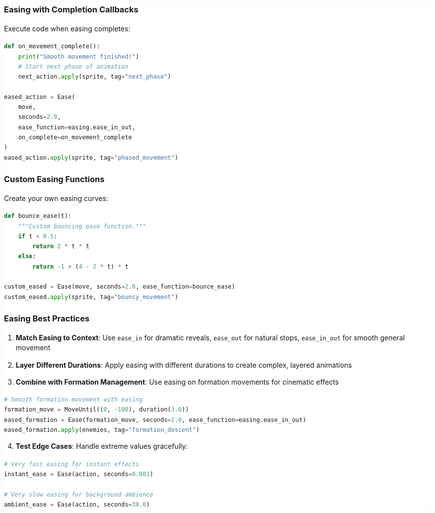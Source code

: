 ### Easing with Completion Callbacks
Execute code when easing completes:

```python
def on_movement_complete():
    print("Smooth movement finished!")
    # Start next phase of animation
    next_action.apply(sprite, tag="next_phase")

eased_action = Ease(
    move, 
    seconds=2.0, 
    ease_function=easing.ease_in_out,
    on_complete=on_movement_complete
)
eased_action.apply(sprite, tag="phased_movement")
```

### Custom Easing Functions
Create your own easing curves:

```python
def bounce_ease(t):
    """Custom bouncing ease function."""
    if t < 0.5:
        return 2 * t * t
    else:
        return -1 + (4 - 2 * t) * t

custom_eased = Ease(move, seconds=2.0, ease_function=bounce_ease)
custom_eased.apply(sprite, tag="bouncy_movement")
```

### Easing Best Practices

1. **Match Easing to Context**: Use `ease_in` for dramatic reveals, `ease_out` for natural stops, `ease_in_out` for smooth general movement

2. **Layer Different Durations**: Apply easing with different durations to create complex, layered animations

3. **Combine with Formation Management**: Use easing on formation movements for cinematic effects

```python
# Smooth formation movement with easing
formation_move = MoveUntil((0, -100), duration(3.0))
eased_formation = Ease(formation_move, seconds=2.0, ease_function=easing.ease_in_out)
eased_formation.apply(enemies, tag="formation_descent")
```

4. **Test Edge Cases**: Handle extreme values gracefully:

```python
# Very fast easing for instant effects
instant_ease = Ease(action, seconds=0.001)

# Very slow easing for background ambience
ambient_ease = Ease(action, seconds=30.0)
```
